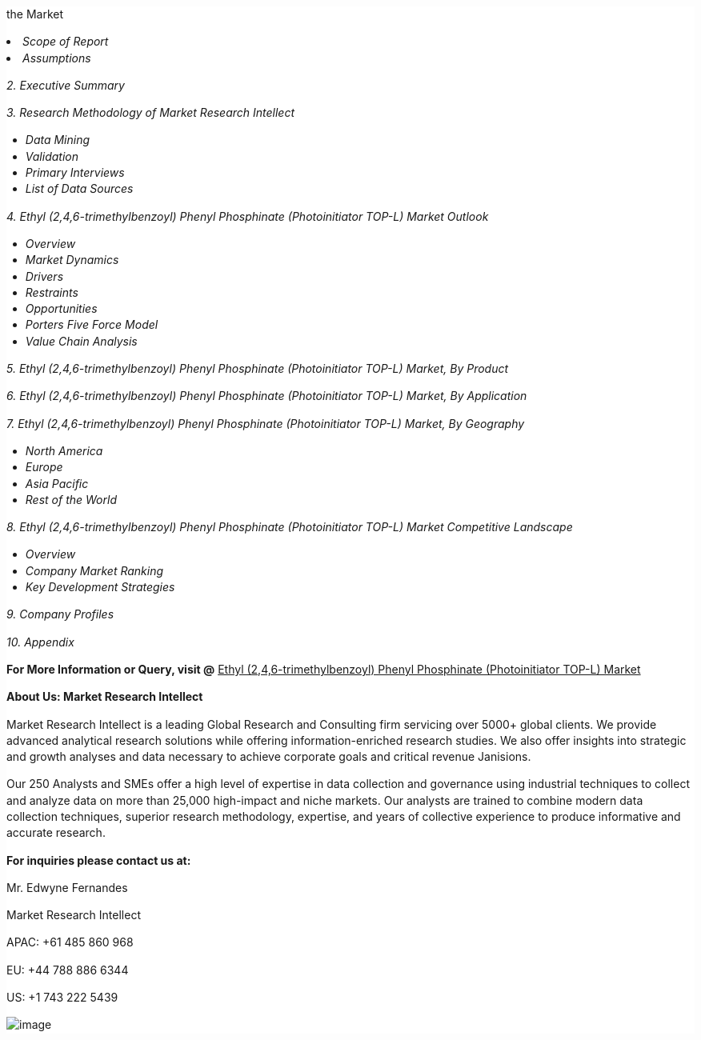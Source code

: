 the Market</span></em></li><li><em><span class="">Scope of Report</span></em></li><li><em><span class="">Assumptions</span></em></li></ul><p><em><span class="font-[700]">2. Executive Summary</span></em></p><p><em><span class="font-[700]">3. Research Methodology of Market Research Intellect</span></em></p><ul><li><em><span class="">Data Mining</span></em></li><li><em><span class="">Validation</span></em></li><li><em><span class="">Primary Interviews</span></em></li><li><em><span class="">List of Data Sources</span></em></li></ul><p><em><span class="font-[700]">4. Ethyl (2,4,6-trimethylbenzoyl) Phenyl Phosphinate (Photoinitiator TOP-L) Market Outlook</span></em></p><ul><li><em><span class="">Overview</span></em></li><li><em><span class="">Market Dynamics</span></em></li><li><em><span class="">Drivers</span></em></li><li><em><span class="">Restraints</span></em></li><li><em><span class="">Opportunities</span></em></li><li><em><span class="">Porters Five Force Model</span></em></li><li><em><span class="">Value Chain Analysis</span></em></li></ul><p><em><span class="font-[700]">5. Ethyl (2,4,6-trimethylbenzoyl) Phenyl Phosphinate (Photoinitiator TOP-L) Market, By Product</span></em></p><p><em><span class="font-[700]">6. Ethyl (2,4,6-trimethylbenzoyl) Phenyl Phosphinate (Photoinitiator TOP-L) Market, By Application</span></em></p><p><em><span class="font-[700]">7. Ethyl (2,4,6-trimethylbenzoyl) Phenyl Phosphinate (Photoinitiator TOP-L) Market, By Geography</span></em></p><ul><li><em><span class="">North America</span></em></li><li><em><span class="">Europe</span></em></li><li><em><span class="">Asia Pacific</span></em></li><li><em><span class="">Rest of the World</span></em></li></ul><p><em><span class="font-[700]">8. Ethyl (2,4,6-trimethylbenzoyl) Phenyl Phosphinate (Photoinitiator TOP-L) Market Competitive Landscape</span></em></p><ul><li><em><span class="">Overview</span></em></li><li><em><span class="">Company Market Ranking</span></em></li><li><em><span class="">Key Development Strategies</span></em></li></ul><p><em><span class="font-[700]">9. Company Profiles</span></em></p><p><em><span class="font-[700]">10. Appendix</span></em></p><p><span class="font-[700]"><strong>For More Information or Query, visit&nbsp;@</strong>&nbsp;</span><span class="font-[700]"><a href="https://www.marketresearchintellect.com/product/global-ethyl-246-trimethylbenzoyl-phenyl-phosphinate-photoinitiator-top-l-market/?utm_source=Linkedin&utm_medium=848" target="_blank" data-tracking-control-name="article-ssr-frontend-pulse_little-text-block" data-tracking-will-navigate="" data-test-link="">Ethyl (2,4,6-trimethylbenzoyl) Phenyl Phosphinate (Photoinitiator TOP-L) Market</a></span></p><p><strong><span class="font-[700]">About Us: Market Research Intellect</span></strong></p><p><span class="">Market Research Intellect is a leading Global Research and Consulting firm servicing over 5000+ global clients. We provide advanced analytical research solutions while offering information-enriched research studies.&nbsp;</span>We also offer insights into strategic and growth analyses and data necessary to achieve corporate goals and critical revenue Janisions.</p><p><span class="">Our 250 Analysts and SMEs offer a high level of expertise in data collection and governance using industrial techniques to collect and analyze data on more than 25,000 high-impact and niche markets. Our analysts are trained to combine modern data collection techniques, superior research methodology, expertise, and years of collective experience to produce informative and accurate research.</span></p><p><strong>For inquiries please contact us at:</strong></p><p>Mr. Edwyne Fernandes</p><p>Market Research Intellect</p><p>APAC: +61 485 860 968</p><p>EU: +44 788 886 6344</p><p>US: +1 743 222 5439</p>
![image](https://github.com/user-attachments/assets/5653d3a5-2fdb-43c0-a3bf-6c4fae091972)
